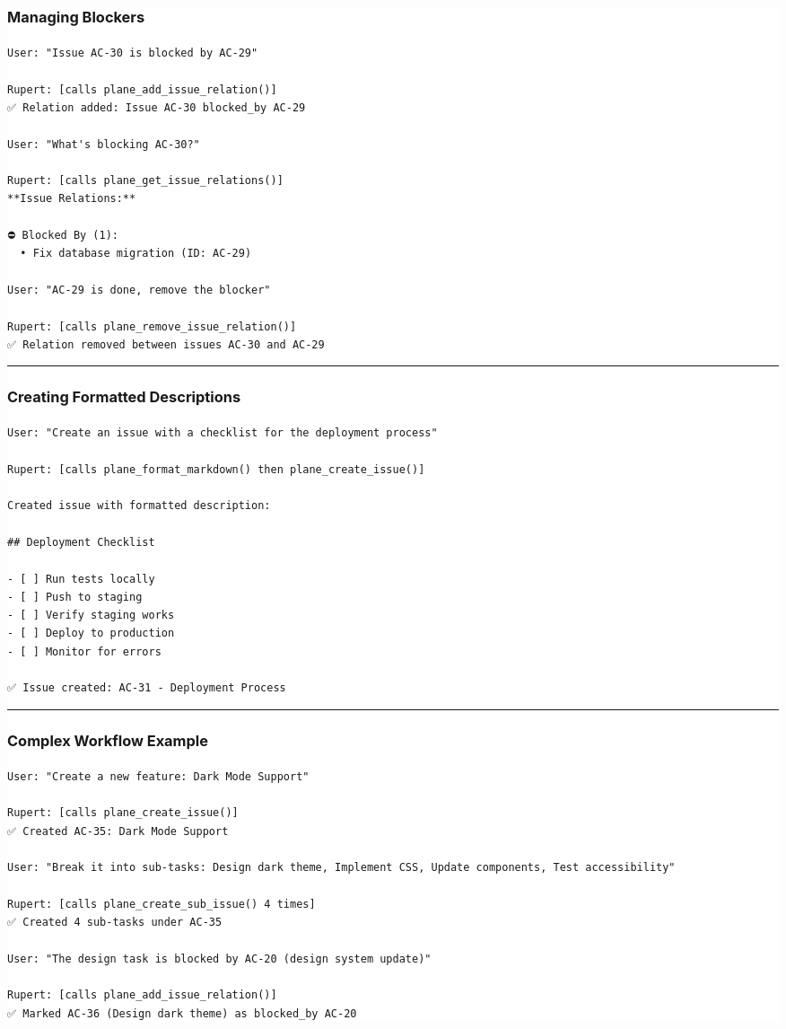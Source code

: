 
### Managing Blockers

```
User: "Issue AC-30 is blocked by AC-29"

Rupert: [calls plane_add_issue_relation()]
✅ Relation added: Issue AC-30 blocked_by AC-29

User: "What's blocking AC-30?"

Rupert: [calls plane_get_issue_relations()]
**Issue Relations:**

⛔ Blocked By (1):
  • Fix database migration (ID: AC-29)

User: "AC-29 is done, remove the blocker"

Rupert: [calls plane_remove_issue_relation()]
✅ Relation removed between issues AC-30 and AC-29
```

---

### Creating Formatted Descriptions

```
User: "Create an issue with a checklist for the deployment process"

Rupert: [calls plane_format_markdown() then plane_create_issue()]

Created issue with formatted description:

## Deployment Checklist

- [ ] Run tests locally
- [ ] Push to staging
- [ ] Verify staging works
- [ ] Deploy to production
- [ ] Monitor for errors

✅ Issue created: AC-31 - Deployment Process
```

---

### Complex Workflow Example

```
User: "Create a new feature: Dark Mode Support"

Rupert: [calls plane_create_issue()]
✅ Created AC-35: Dark Mode Support

User: "Break it into sub-tasks: Design dark theme, Implement CSS, Update components, Test accessibility"

Rupert: [calls plane_create_sub_issue() 4 times]
✅ Created 4 sub-tasks under AC-35

User: "The design task is blocked by AC-20 (design system update)"

Rupert: [calls plane_add_issue_relation()]
✅ Marked AC-36 (Design dark theme) as blocked_by AC-20

```